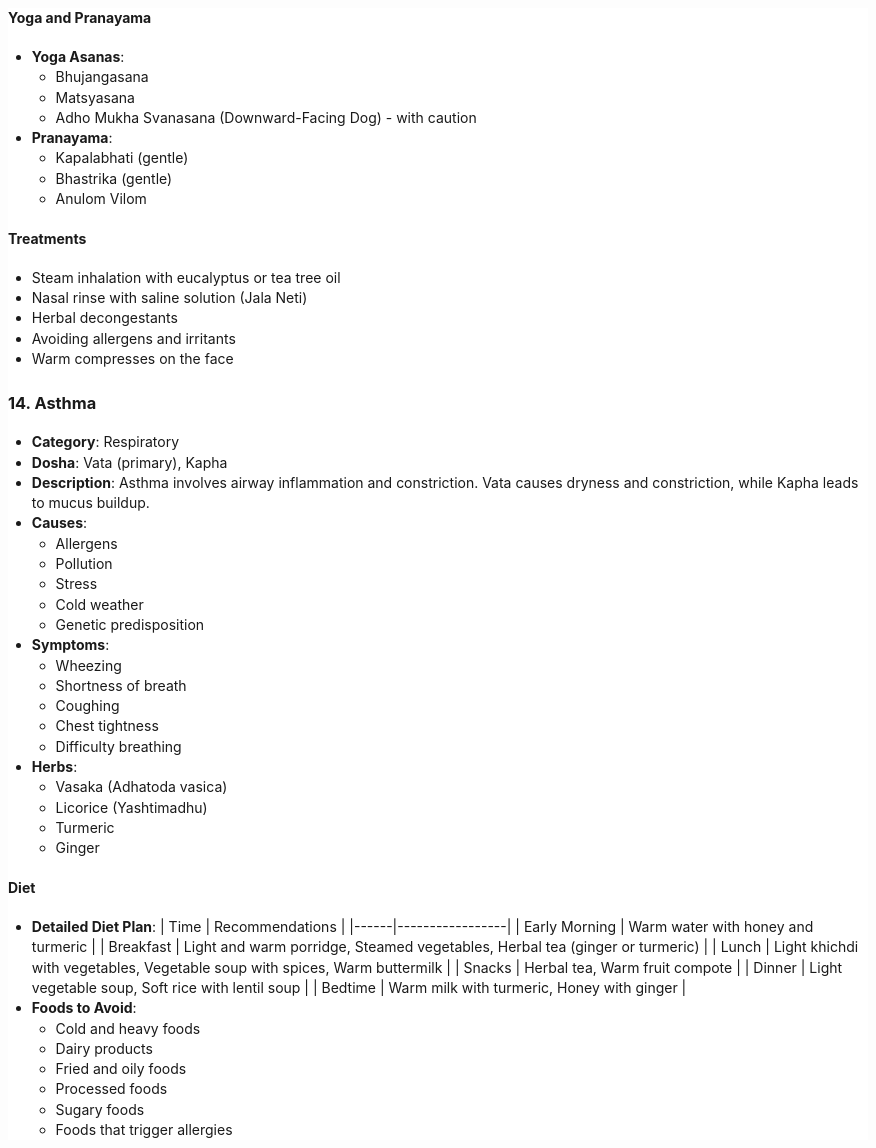 #### Yoga and Pranayama
- **Yoga Asanas**:
  - Bhujangasana
  - Matsyasana
  - Adho Mukha Svanasana (Downward-Facing Dog) - with caution
- **Pranayama**:
  - Kapalabhati (gentle)
  - Bhastrika (gentle)
  - Anulom Vilom

#### Treatments
- Steam inhalation with eucalyptus or tea tree oil
- Nasal rinse with saline solution (Jala Neti)
- Herbal decongestants
- Avoiding allergens and irritants
- Warm compresses on the face

### 14. Asthma
- **Category**: Respiratory
- **Dosha**: Vata (primary), Kapha
- **Description**: Asthma involves airway inflammation and constriction. Vata causes dryness and constriction, while Kapha leads to mucus buildup.
- **Causes**:
  - Allergens
  - Pollution
  - Stress
  - Cold weather
  - Genetic predisposition
- **Symptoms**:
  - Wheezing
  - Shortness of breath
  - Coughing
  - Chest tightness
  - Difficulty breathing
- **Herbs**:
  - Vasaka (Adhatoda vasica)
  - Licorice (Yashtimadhu)
  - Turmeric
  - Ginger

#### Diet
- **Detailed Diet Plan**:
  | Time | Recommendations |
  |------|-----------------|
  | Early Morning | Warm water with honey and turmeric |
  | Breakfast | Light and warm porridge, Steamed vegetables, Herbal tea (ginger or turmeric) |
  | Lunch | Light khichdi with vegetables, Vegetable soup with spices, Warm buttermilk |
  | Snacks | Herbal tea, Warm fruit compote |
  | Dinner | Light vegetable soup, Soft rice with lentil soup |
  | Bedtime | Warm milk with turmeric, Honey with ginger |
- **Foods to Avoid**:
  - Cold and heavy foods
  - Dairy products
  - Fried and oily foods
  - Processed foods
  - Sugary foods
  - Foods that trigger allergies
